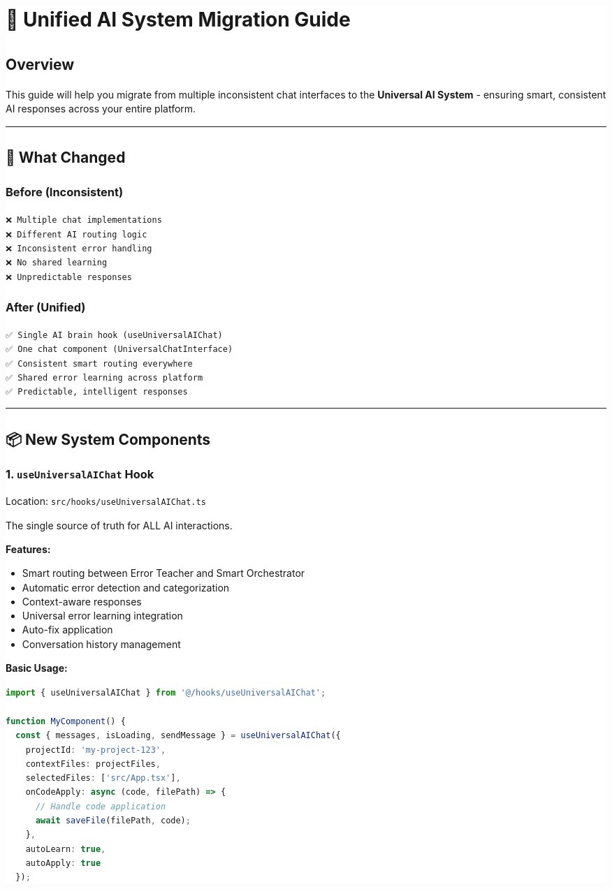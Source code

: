 # 🚀 Unified AI System Migration Guide

## Overview

This guide will help you migrate from multiple inconsistent chat interfaces to the **Universal AI System** - ensuring smart, consistent AI responses across your entire platform.

---

## 🎯 What Changed

### **Before (Inconsistent)**
```
❌ Multiple chat implementations
❌ Different AI routing logic
❌ Inconsistent error handling  
❌ No shared learning
❌ Unpredictable responses
```

### **After (Unified)**
```
✅ Single AI brain hook (useUniversalAIChat)
✅ One chat component (UniversalChatInterface)
✅ Consistent smart routing everywhere
✅ Shared error learning across platform
✅ Predictable, intelligent responses
```

---

## 📦 New System Components

### 1. **`useUniversalAIChat` Hook**
Location: `src/hooks/useUniversalAIChat.ts`

The single source of truth for ALL AI interactions.

**Features:**
- Smart routing between Error Teacher and Smart Orchestrator
- Automatic error detection and categorization
- Context-aware responses
- Universal error learning integration
- Auto-fix application
- Conversation history management

**Basic Usage:**
```typescript
import { useUniversalAIChat } from '@/hooks/useUniversalAIChat';

function MyComponent() {
  const { messages, isLoading, sendMessage } = useUniversalAIChat({
    projectId: 'my-project-123',
    contextFiles: projectFiles,
    selectedFiles: ['src/App.tsx'],
    onCodeApply: async (code, filePath) => {
      // Handle code application
      await saveFile(filePath, code);
    },
    autoLearn: true,
    autoApply: true
  });

```